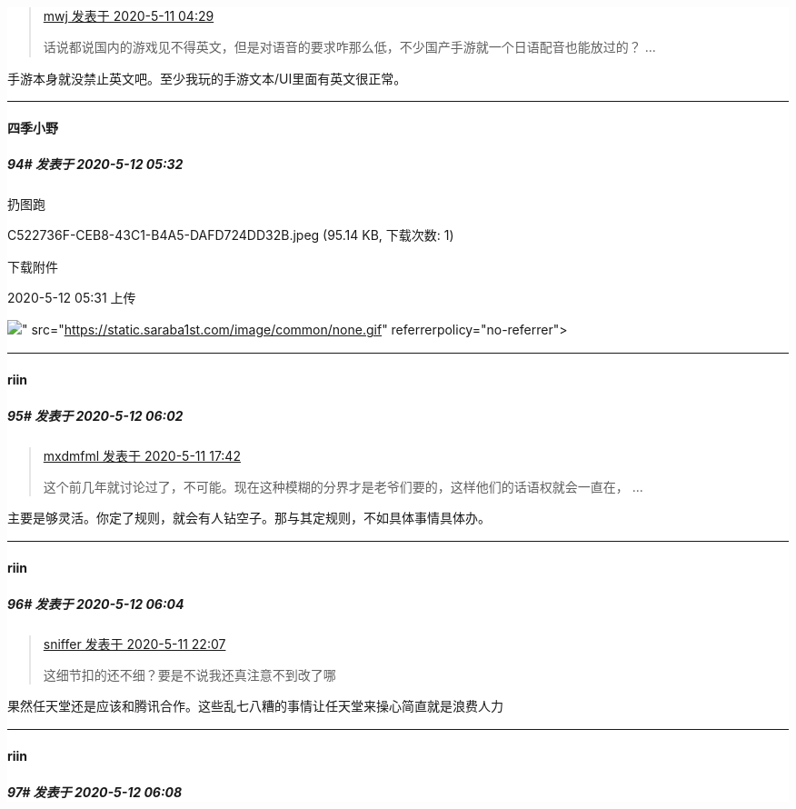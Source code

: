 <blockquote><a href="httphttps://bbs.saraba1st.com/2b/forum.php?mod=redirect&amp;goto=findpost&amp;pid=47381145&amp;ptid=1933964" target="_blank">mwj 发表于 2020-5-11 04:29</a>

话说都说国内的游戏见不得英文，但是对语音的要求咋那么低，不少国产手游就一个日语配音也能放过的？ ...</blockquote>
手游本身就没禁止英文吧。至少我玩的手游文本/UI里面有英文很正常。


-----

####  四季小野  
##### 94#       发表于 2020-5-12 05:32


扔图跑


C522736F-CEB8-43C1-B4A5-DAFD724DD32B.jpeg
(95.14 KB, 下载次数: 1)


下载附件


2020-5-12 05:31 上传


<img src="https://img.saraba1st.com/forum/202005/12/053141neoxfimfwgoqvffq.jpeg" referrerpolicy="no-referrer">" src="https://static.saraba1st.com/image/common/none.gif" referrerpolicy="no-referrer">


-----

####  riin  
##### 95#       发表于 2020-5-12 06:02


<blockquote><a href="httphttps://bbs.saraba1st.com/2b/forum.php?mod=redirect&amp;goto=findpost&amp;pid=47381320&amp;ptid=1933964" target="_blank">mxdmfml 发表于 2020-5-11 17:42</a>

这个前几年就讨论过了，不可能。现在这种模糊的分界才是老爷们要的，这样他们的话语权就会一直在， ...</blockquote>
主要是够灵活。你定了规则，就会有人钻空子。那与其定规则，不如具体事情具体办。


-----

####  riin  
##### 96#       发表于 2020-5-12 06:04


<blockquote><a href="httphttps://bbs.saraba1st.com/2b/forum.php?mod=redirect&amp;goto=findpost&amp;pid=47384189&amp;ptid=1933964" target="_blank">sniffer 发表于 2020-5-11 22:07</a>

这细节扣的还不细？要是不说我还真注意不到改了哪</blockquote>
果然任天堂还是应该和腾讯合作。这些乱七八糟的事情让任天堂来操心简直就是浪费人力


-----

####  riin  
##### 97#       发表于 2020-5-12 06:08
